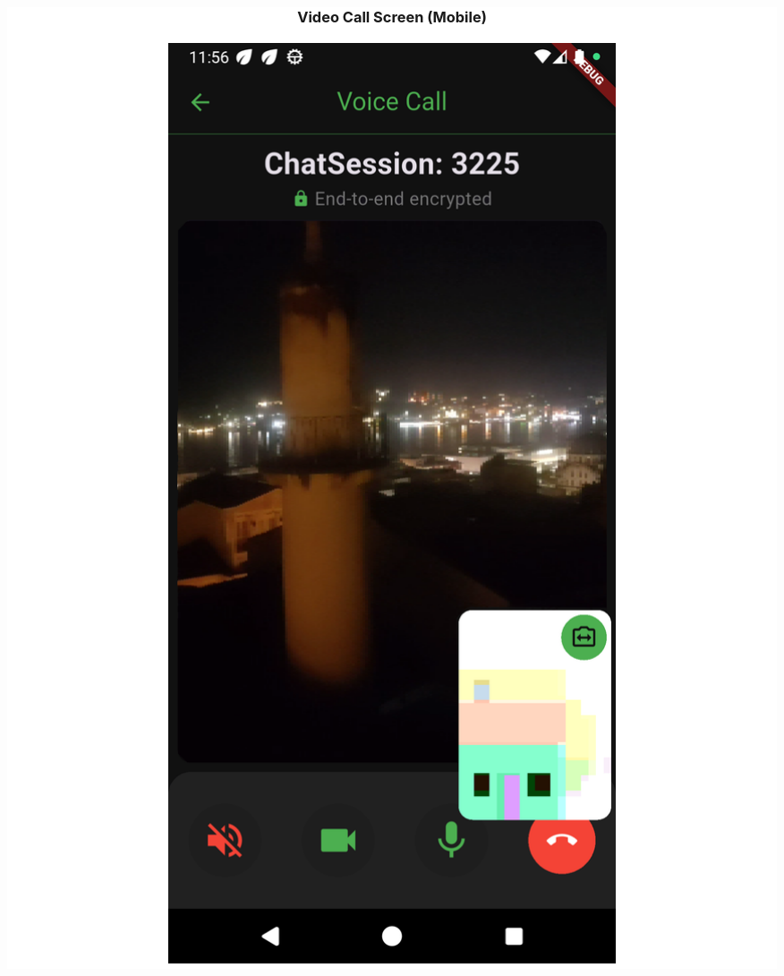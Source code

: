 <div align="center">
    <h3>Video Call Screen (Mobile)</h3>
    <img width="500" alt="Video Call Screen" src="https://github.com/Koukobin/Ermis/blob/master/Images/video-call-mobile.png"/>
</div>
